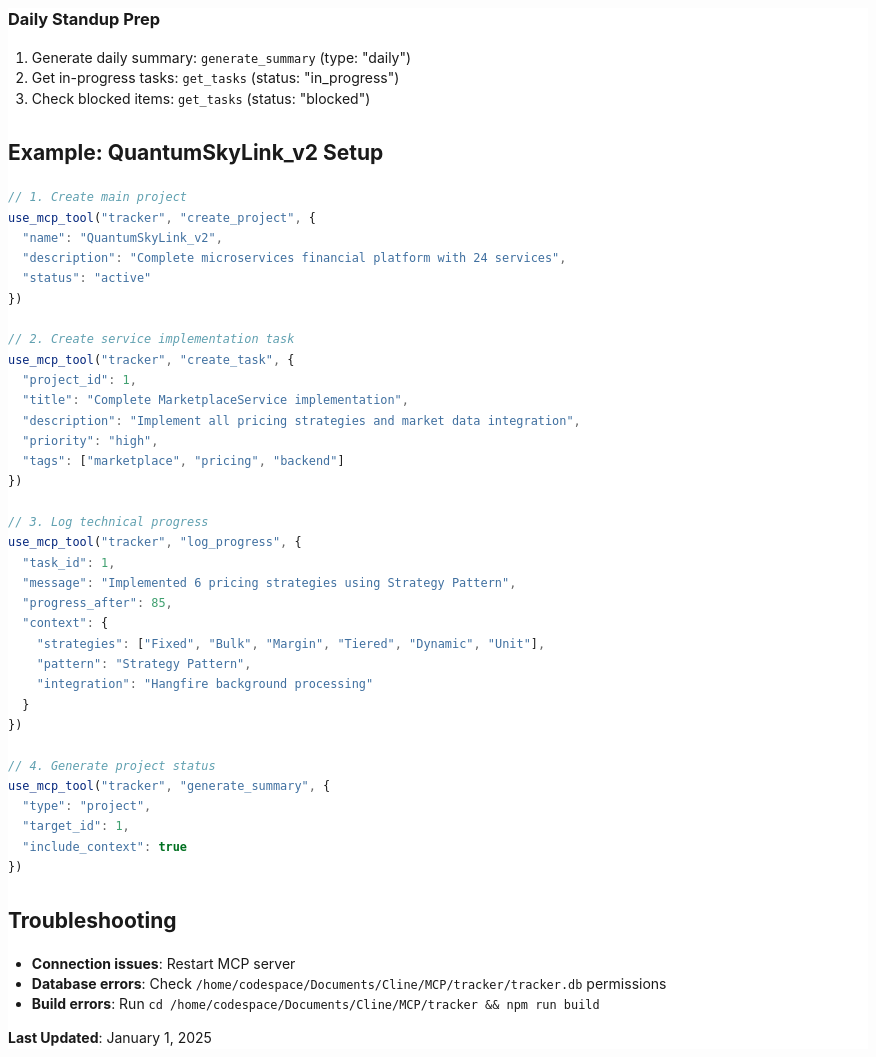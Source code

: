 ### Daily Standup Prep
1. Generate daily summary: `generate_summary` (type: "daily")
2. Get in-progress tasks: `get_tasks` (status: "in_progress")
3. Check blocked items: `get_tasks` (status: "blocked")

## Example: QuantumSkyLink_v2 Setup
```javascript
// 1. Create main project
use_mcp_tool("tracker", "create_project", {
  "name": "QuantumSkyLink_v2",
  "description": "Complete microservices financial platform with 24 services",
  "status": "active"
})

// 2. Create service implementation task
use_mcp_tool("tracker", "create_task", {
  "project_id": 1,
  "title": "Complete MarketplaceService implementation",
  "description": "Implement all pricing strategies and market data integration",
  "priority": "high",
  "tags": ["marketplace", "pricing", "backend"]
})

// 3. Log technical progress
use_mcp_tool("tracker", "log_progress", {
  "task_id": 1,
  "message": "Implemented 6 pricing strategies using Strategy Pattern",
  "progress_after": 85,
  "context": {
    "strategies": ["Fixed", "Bulk", "Margin", "Tiered", "Dynamic", "Unit"],
    "pattern": "Strategy Pattern",
    "integration": "Hangfire background processing"
  }
})

// 4. Generate project status
use_mcp_tool("tracker", "generate_summary", {
  "type": "project",
  "target_id": 1,
  "include_context": true
})
```

## Troubleshooting
- **Connection issues**: Restart MCP server
- **Database errors**: Check `/home/codespace/Documents/Cline/MCP/tracker/tracker.db` permissions
- **Build errors**: Run `cd /home/codespace/Documents/Cline/MCP/tracker && npm run build`

**Last Updated**: January 1, 2025
